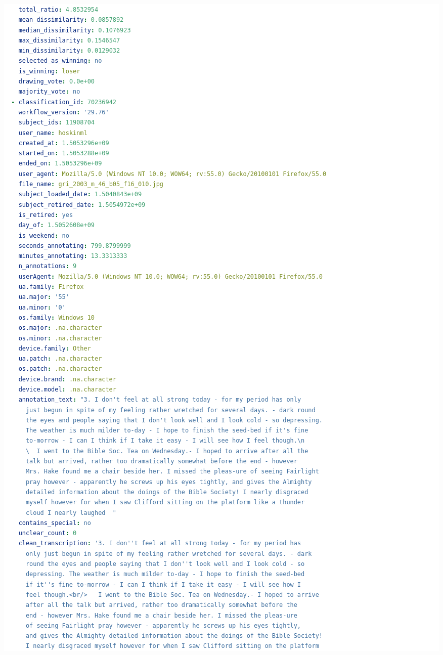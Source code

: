 ```yaml
    total_ratio: 4.8532954
    mean_dissimilarity: 0.0857892
    median_dissimilarity: 0.1076923
    max_dissimilarity: 0.1546547
    min_dissimilarity: 0.0129032
    selected_as_winning: no
    is_winning: loser
    drawing_vote: 0.0e+00
    majority_vote: no
  - classification_id: 70236942
    workflow_version: '29.76'
    subject_ids: 11908704
    user_name: hoskinml
    created_at: 1.5053296e+09
    started_on: 1.5053288e+09
    ended_on: 1.5053296e+09
    user_agent: Mozilla/5.0 (Windows NT 10.0; WOW64; rv:55.0) Gecko/20100101 Firefox/55.0
    file_name: gri_2003_m_46_b05_f16_010.jpg
    subject_loaded_date: 1.5040843e+09
    subject_retired_date: 1.5054972e+09
    is_retired: yes
    day_of: 1.5052608e+09
    is_weekend: no
    seconds_annotating: 799.8799999
    minutes_annotating: 13.3313333
    n_annotations: 9
    userAgent: Mozilla/5.0 (Windows NT 10.0; WOW64; rv:55.0) Gecko/20100101 Firefox/55.0
    ua.family: Firefox
    ua.major: '55'
    ua.minor: '0'
    os.family: Windows 10
    os.major: .na.character
    os.minor: .na.character
    device.family: Other
    ua.patch: .na.character
    os.patch: .na.character
    device.brand: .na.character
    device.model: .na.character
    annotation_text: "3. I don't feel at all strong today - for my period has only
      just begun in spite of my feeling rather wretched for several days. - dark round
      the eyes and people saying that I don't look well and I look cold - so depressing.
      The weather is much milder to-day - I hope to finish the seed-bed if it's fine
      to-morrow - I can I think if I take it easy - I will see how I feel though.\n
      \  I went to the Bible Soc. Tea on Wednesday.- I hoped to arrive after all the
      talk but arrived, rather too dramatically somewhat before the end - however
      Mrs. Hake found me a chair beside her. I missed the pleas-ure of seeing Fairlight
      pray however - apparently he screws up his eyes tightly, and gives the Almighty
      detailed information about the doings of the Bible Society! I nearly disgraced
      myself however for when I saw Clifford sitting on the platform like a thunder
      cloud I nearly laughed  "
    contains_special: no
    unclear_count: 0
    clean_transcription: '3. I don''t feel at all strong today - for my period has
      only just begun in spite of my feeling rather wretched for several days. - dark
      round the eyes and people saying that I don''t look well and I look cold - so
      depressing. The weather is much milder to-day - I hope to finish the seed-bed
      if it''s fine to-morrow - I can I think if I take it easy - I will see how I
      feel though.<br/>   I went to the Bible Soc. Tea on Wednesday.- I hoped to arrive
      after all the talk but arrived, rather too dramatically somewhat before the
      end - however Mrs. Hake found me a chair beside her. I missed the pleas-ure
      of seeing Fairlight pray however - apparently he screws up his eyes tightly,
      and gives the Almighty detailed information about the doings of the Bible Society!
      I nearly disgraced myself however for when I saw Clifford sitting on the platform
```
